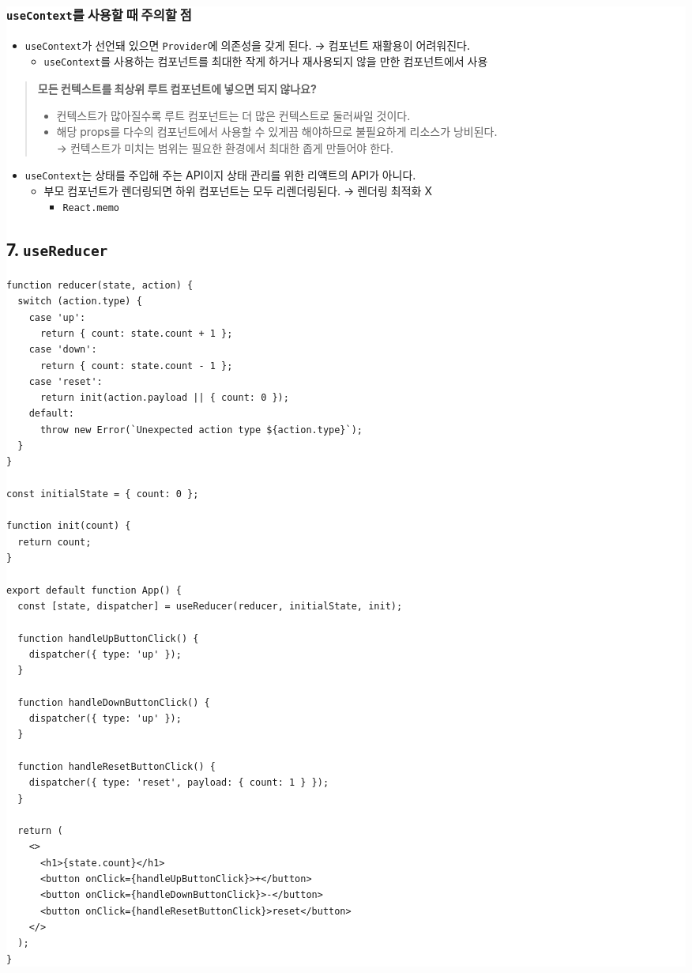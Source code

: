 ### `useContext`를 사용할 때 주의할 점

- `useContext`가 선언돼 있으면 `Provider`에 의존성을 갖게 된다. → 컴포넌트 재활용이 어려워진다.
  - `useContext`를 사용하는 컴포넌트를 최대한 작게 하거나 재사용되지 않을 만한 컴포넌트에서 사용

> **모든 컨텍스트를 최상위 루트 컴포넌트에 넣으면 되지 않나요?**
>
> - 컨텍스트가 많아질수록 루트 컴포넌트는 더 많은 컨텍스트로 둘러싸일 것이다.
> - 해당 props를 다수의 컴포넌트에서 사용할 수 있게끔 해야하므로 불필요하게 리소스가 낭비된다.  
>   → 컨텍스트가 미치는 범위는 필요한 환경에서 최대한 좁게 만들어야 한다.

- `useContext`는 상태를 주입해 주는 API이지 상태 관리를 위한 리액트의 API가 아니다.
  - 부모 컴포넌트가 렌더링되면 하위 컴포넌트는 모두 리렌더링된다. → 렌더링 최적화 X
    - `React.memo`

## 7. `useReducer`

```tsx
function reducer(state, action) {
  switch (action.type) {
    case 'up':
      return { count: state.count + 1 };
    case 'down':
      return { count: state.count - 1 };
    case 'reset':
      return init(action.payload || { count: 0 });
    default:
      throw new Error(`Unexpected action type ${action.type}`);
  }
}

const initialState = { count: 0 };

function init(count) {
  return count;
}

export default function App() {
  const [state, dispatcher] = useReducer(reducer, initialState, init);

  function handleUpButtonClick() {
    dispatcher({ type: 'up' });
  }

  function handleDownButtonClick() {
    dispatcher({ type: 'up' });
  }

  function handleResetButtonClick() {
    dispatcher({ type: 'reset', payload: { count: 1 } });
  }

  return (
    <>
      <h1>{state.count}</h1>
      <button onClick={handleUpButtonClick}>+</button>
      <button onClick={handleDownButtonClick}>-</button>
      <button onClick={handleResetButtonClick}>reset</button>
    </>
  );
}
```
